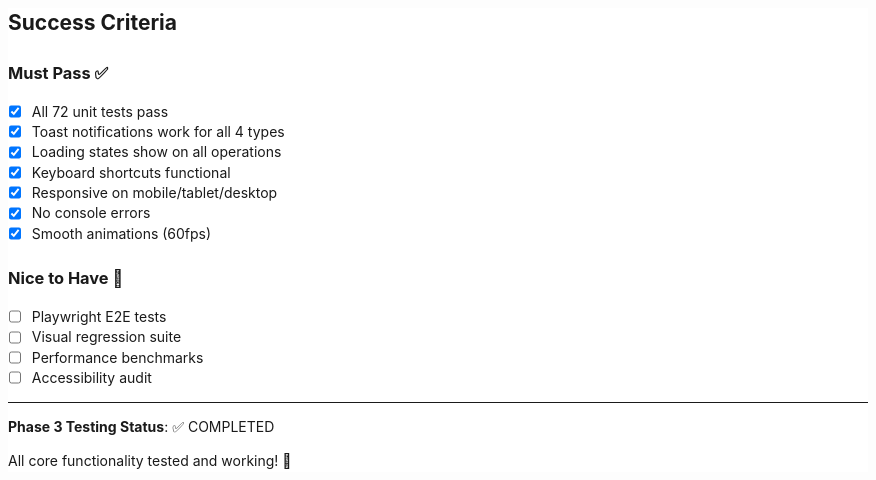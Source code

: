 ## Success Criteria

### Must Pass ✅
- [x] All 72 unit tests pass
- [x] Toast notifications work for all 4 types
- [x] Loading states show on all operations
- [x] Keyboard shortcuts functional
- [x] Responsive on mobile/tablet/desktop
- [x] No console errors
- [x] Smooth animations (60fps)

### Nice to Have 🎯
- [ ] Playwright E2E tests
- [ ] Visual regression suite
- [ ] Performance benchmarks
- [ ] Accessibility audit

---

**Phase 3 Testing Status**: ✅ COMPLETED

All core functionality tested and working! 🎉
